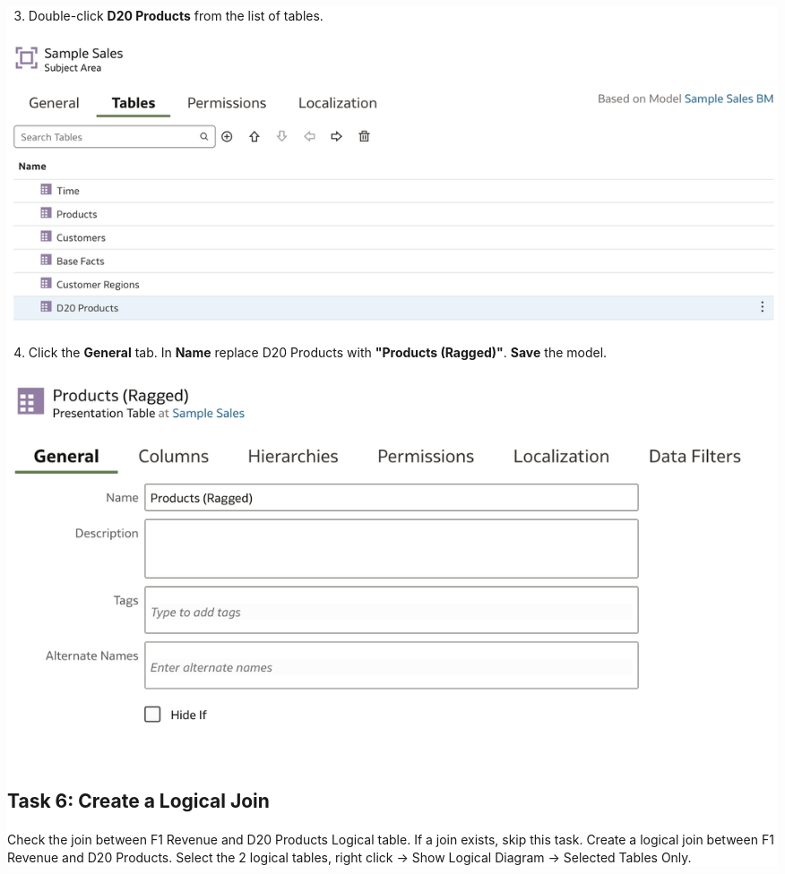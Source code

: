 3. Double-click **D20 Products** from the list of tables.

  ![D20 Products](./images/dclick.png)

4. Click the **General** tab. In **Name** replace D20 Products with **"Products (Ragged)"**. **Save** the model.

  ![Products (Ragged)](./images/prods-ragged.png)

## Task 6: Create a Logical Join

Check the join between F1 Revenue and D20 Products Logical table. If a join exists,
skip this task. Create a logical join between F1 Revenue and D20 Products. Select the 2
logical tables, right click → Show Logical Diagram → Selected Tables Only.

